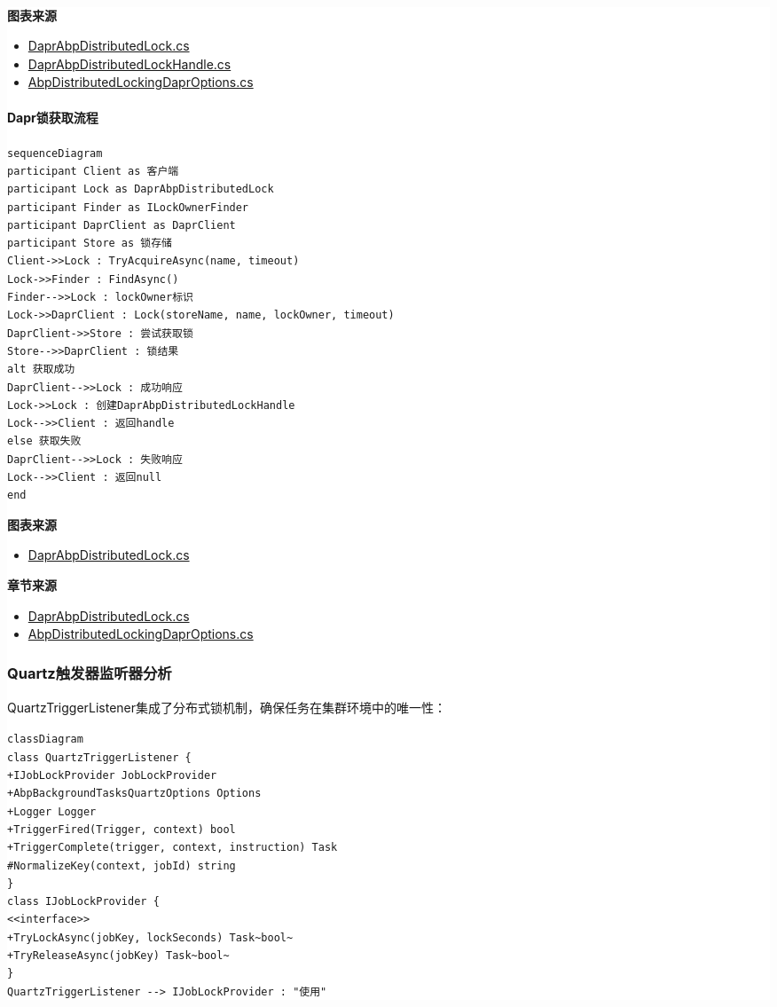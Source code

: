 **图表来源**
- [DaprAbpDistributedLock.cs](file://aspnet-core/framework/dapr/LINGYUN.Abp.DistributedLocking.Dapr/LINGYUN/Abp/DistributedLocking/Dapr/DaprAbpDistributedLock.cs#L13-L20)
- [DaprAbpDistributedLockHandle.cs](file://aspnet-core/framework/dapr/LINGYUN.Abp.DistributedLocking.Dapr/LINGYUN/Abp/DistributedLocking/Dapr/DaprAbpDistributedLockHandle.cs#L7-L27)
- [AbpDistributedLockingDaprOptions.cs](file://aspnet-core/framework/dapr/LINGYUN.Abp.DistributedLocking.Dapr/LINGYUN/Abp/DistributedLocking/Dapr/AbpDistributedLockingDaprOptions.cs#L5-L34)

#### Dapr锁获取流程

```mermaid
sequenceDiagram
participant Client as 客户端
participant Lock as DaprAbpDistributedLock
participant Finder as ILockOwnerFinder
participant DaprClient as DaprClient
participant Store as 锁存储
Client->>Lock : TryAcquireAsync(name, timeout)
Lock->>Finder : FindAsync()
Finder-->>Lock : lockOwner标识
Lock->>DaprClient : Lock(storeName, name, lockOwner, timeout)
DaprClient->>Store : 尝试获取锁
Store-->>DaprClient : 锁结果
alt 获取成功
DaprClient-->>Lock : 成功响应
Lock->>Lock : 创建DaprAbpDistributedLockHandle
Lock-->>Client : 返回handle
else 获取失败
DaprClient-->>Lock : 失败响应
Lock-->>Client : 返回null
end
```

**图表来源**
- [DaprAbpDistributedLock.cs](file://aspnet-core/framework/dapr/LINGYUN.Abp.DistributedLocking.Dapr/LINGYUN/Abp/DistributedLocking/Dapr/DaprAbpDistributedLock.cs#L32-L59)

**章节来源**
- [DaprAbpDistributedLock.cs](file://aspnet-core/framework/dapr/LINGYUN.Abp.DistributedLocking.Dapr/LINGYUN/Abp/DistributedLocking/Dapr/DaprAbpDistributedLock.cs#L32-L59)
- [AbpDistributedLockingDaprOptions.cs](file://aspnet-core/framework/dapr/LINGYUN.Abp.DistributedLocking.Dapr/LINGYUN/Abp/DistributedLocking/Dapr/AbpDistributedLockingDaprOptions.cs#L5-L34)

### Quartz触发器监听器分析

QuartzTriggerListener集成了分布式锁机制，确保任务在集群环境中的唯一性：

```mermaid
classDiagram
class QuartzTriggerListener {
+IJobLockProvider JobLockProvider
+AbpBackgroundTasksQuartzOptions Options
+Logger Logger
+TriggerFired(Trigger, context) bool
+TriggerComplete(trigger, context, instruction) Task
#NormalizeKey(context, jobId) string
}
class IJobLockProvider {
<<interface>>
+TryLockAsync(jobKey, lockSeconds) Task~bool~
+TryReleaseAsync(jobKey) Task~bool~
}
QuartzTriggerListener --> IJobLockProvider : "使用"
```
